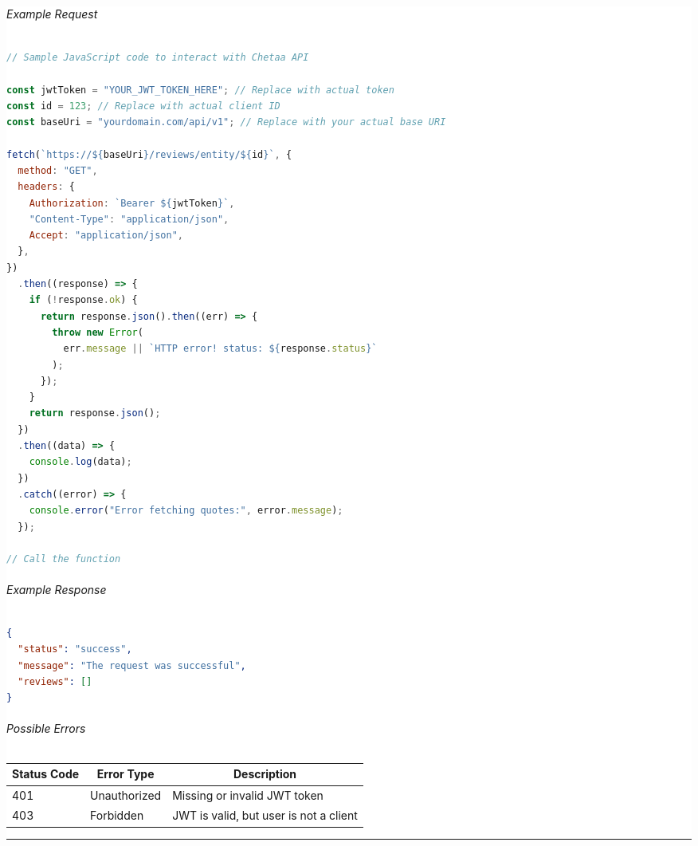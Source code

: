 ###### Example Request

```javascript
// Sample JavaScript code to interact with Chetaa API

const jwtToken = "YOUR_JWT_TOKEN_HERE"; // Replace with actual token
const id = 123; // Replace with actual client ID
const baseUri = "yourdomain.com/api/v1"; // Replace with your actual base URI

fetch(`https://${baseUri}/reviews/entity/${id}`, {
  method: "GET",
  headers: {
    Authorization: `Bearer ${jwtToken}`,
    "Content-Type": "application/json",
    Accept: "application/json",
  },
})
  .then((response) => {
    if (!response.ok) {
      return response.json().then((err) => {
        throw new Error(
          err.message || `HTTP error! status: ${response.status}`
        );
      });
    }
    return response.json();
  })
  .then((data) => {
    console.log(data);
  })
  .catch((error) => {
    console.error("Error fetching quotes:", error.message);
  });

// Call the function
```

###### Example Response

```json
{
  "status": "success",
  "message": "The request was successful",
  "reviews": []
}
```

###### Possible Errors

| Status Code | Error Type   | Description                            |
| ----------- | ------------ | -------------------------------------- |
| 401         | Unauthorized | Missing or invalid JWT token           |
| 403         | Forbidden    | JWT is valid, but user is not a client |

---